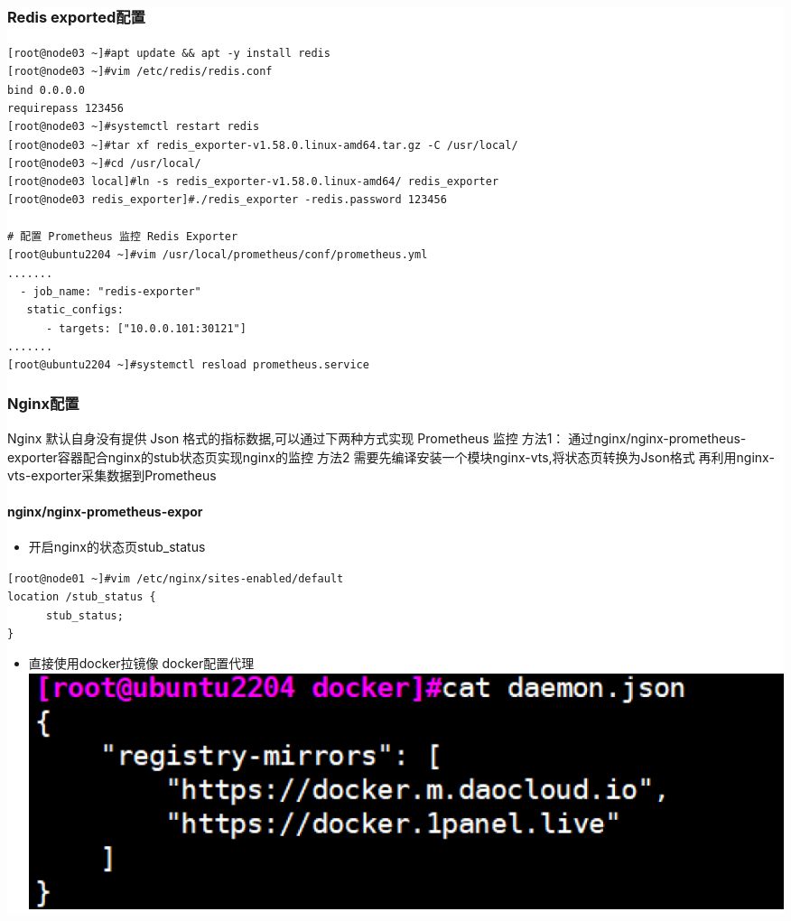 ### Redis exported配置
```shell
[root@node03 ~]#apt update && apt -y install redis 
[root@node03 ~]#vim /etc/redis/redis.conf
bind 0.0.0.0
requirepass 123456
[root@node03 ~]#systemctl restart redis
[root@node03 ~]#tar xf redis_exporter-v1.58.0.linux-amd64.tar.gz -C /usr/local/
[root@node03 ~]#cd /usr/local/
[root@node03 local]#ln -s redis_exporter-v1.58.0.linux-amd64/ redis_exporter
[root@node03 redis_exporter]#./redis_exporter -redis.password 123456

# 配置 Prometheus 监控 Redis Exporter
[root@ubuntu2204 ~]#vim /usr/local/prometheus/conf/prometheus.yml 
.......
  - job_name: "redis-exporter"
   static_configs:
      - targets: ["10.0.0.101:30121"]
.......
[root@ubuntu2204 ~]#systemctl resload prometheus.service

```

### Nginx配置
Nginx 默认自身没有提供 Json 格式的指标数据,可以通过下两种方式实现 Prometheus 监控
方法1：
通过nginx/nginx-prometheus-exporter容器配合nginx的stub状态页实现nginx的监控
方法2
需要先编译安装一个模块nginx-vts,将状态页转换为Json格式
再利用nginx-vts-exporter采集数据到Prometheus

#### nginx/nginx-prometheus-expor

- 开启nginx的状态页stub_status
```shell
[root@node01 ~]#vim /etc/nginx/sites-enabled/default
location /stub_status {
      stub_status;
}
```

- 直接使用docker拉镜像
docker配置代理
![alt text](images/image1.png)

